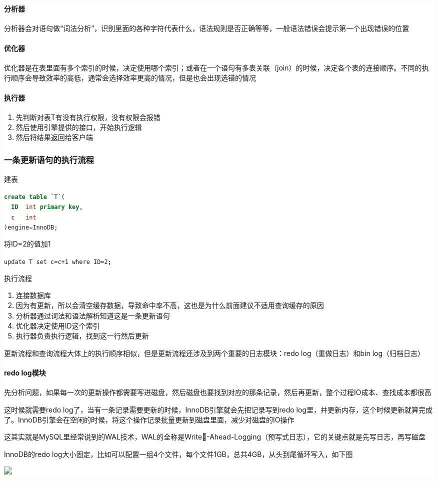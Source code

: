 #### 分析器

 分析器会对语句做“词法分析”，识别里面的各种字符代表什么，语法规则是否正确等等，一般语法错误会提示第一个出现错误的位置

#### 优化器

优化器是在表里面有多个索引的时候，决定使用哪个索引；或者在一个语句有多表关联（join）的时候，决定各个表的连接顺序。不同的执行顺序会导致效率的高低，通常会选择效率更高的情况，但是也会出现选错的情况

#### 执行器


1. 先判断对表T有没有执行权限，没有权限会报错
2. 然后使用引擎提供的接口，开始执行逻辑
3. 然后将结果返回给客户端




### 一条更新语句的执行流程

建表

```sql
create table `T`(
  ID  int primary key,
  c   int
)engine=InnoDB;
```

将ID=2的值加1

```bash
update T set c=c+1 where ID=2;
```

执行流程


1. 连接数据库
2. 因为有更新，所以会清空缓存数据，导致命中率不高，这也是为什么前面建议不适用查询缓存的原因
3. 分析器通过词法和语法解析知道这是一条更新语句
4. 优化器决定使用ID这个索引
5. 执行器负责执行逻辑，找到这一行然后更新


更新流程和查询流程大体上的执行顺序相似，但是更新流程还涉及到两个重要的日志模块：redo log（重做日志）和bin log（归档日志）



#### redo log模块

先分析问题，如果每一次的更新操作都需要写进磁盘，然后磁盘也要找到对应的那条记录，然后再更新，整个过程IO成本、查找成本都很高

这时候就需要redo log了，当有一条记录需要更新的时候，InnoDB引擎就会先把记录写到redo log里，并更新内存，这个时候更新就算完成了。InnoDB引擎会在空闲的时候，将这个操作记录批量更新到磁盘里面，减少对磁盘的IO操作

这其实就是MySQL里经常说到的WAL技术，WAL的全称是Write-Ahead-Logging（预写式日志），它的关键点就是先写日志，再写磁盘

InnoDB的redo log大小固定，比如可以配置一组4个文件，每个文件1GB，总共4GB，从头到尾循环写入，如下图

![](https://gitee.com/xyming108/blog_img/raw/master/mysql_45/regolog%E5%BE%AA%E7%8E%AF%E5%86%99.png)
